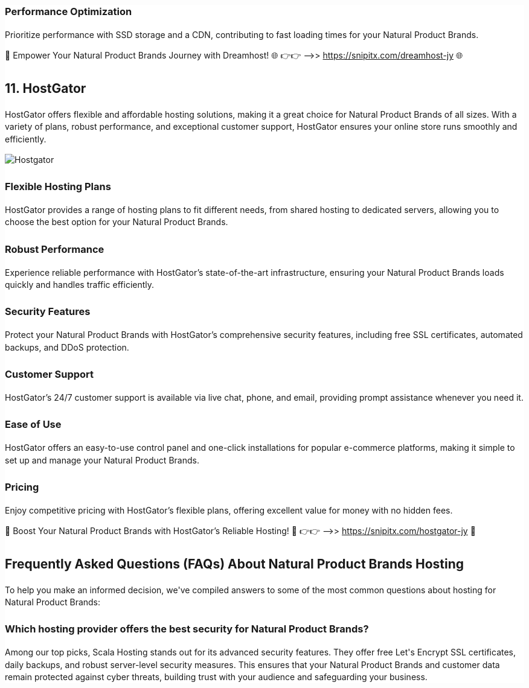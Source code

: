 ### Performance Optimization
Prioritize performance with SSD storage and a CDN, contributing to fast loading times for your Natural Product Brands.

🚀 Empower Your Natural Product Brands Journey with Dreamhost! 🌐
👉👉 -->> https://snipitx.com/dreamhost-jy 🌐

## 11. HostGator

HostGator offers flexible and affordable hosting solutions, making it a great choice for Natural Product Brands of all sizes. With a variety of plans, robust performance, and exceptional customer support, HostGator ensures your online store runs smoothly and efficiently.

![Hostgator](https://i.imgur.com/SNC0dSu.jpeg "Hostgator Hosting")

### Flexible Hosting Plans
HostGator provides a range of hosting plans to fit different needs, from shared hosting to dedicated servers, allowing you to choose the best option for your Natural Product Brands.

### Robust Performance
Experience reliable performance with HostGator’s state-of-the-art infrastructure, ensuring your Natural Product Brands loads quickly and handles traffic efficiently.

### Security Features
Protect your Natural Product Brands with HostGator’s comprehensive security features, including free SSL certificates, automated backups, and DDoS protection.

### Customer Support
HostGator’s 24/7 customer support is available via live chat, phone, and email, providing prompt assistance whenever you need it.

### Ease of Use
HostGator offers an easy-to-use control panel and one-click installations for popular e-commerce platforms, making it simple to set up and manage your Natural Product Brands.

### Pricing
Enjoy competitive pricing with HostGator’s flexible plans, offering excellent value for money with no hidden fees.

🌟 Boost Your Natural Product Brands with HostGator’s Reliable Hosting! 🚀
👉👉 -->> https://snipitx.com/hostgator-jy 🚀

## Frequently Asked Questions (FAQs) About Natural Product Brands Hosting

To help you make an informed decision, we've compiled answers to some of the most common questions about hosting for Natural Product Brands:

### Which hosting provider offers the best security for Natural Product Brands? 
Among our top picks, Scala Hosting stands out for its advanced security features. They offer free Let's Encrypt SSL certificates, daily backups, and robust server-level security measures. This ensures that your Natural Product Brands and customer data remain protected against cyber threats, building trust with your audience and safeguarding your business.
